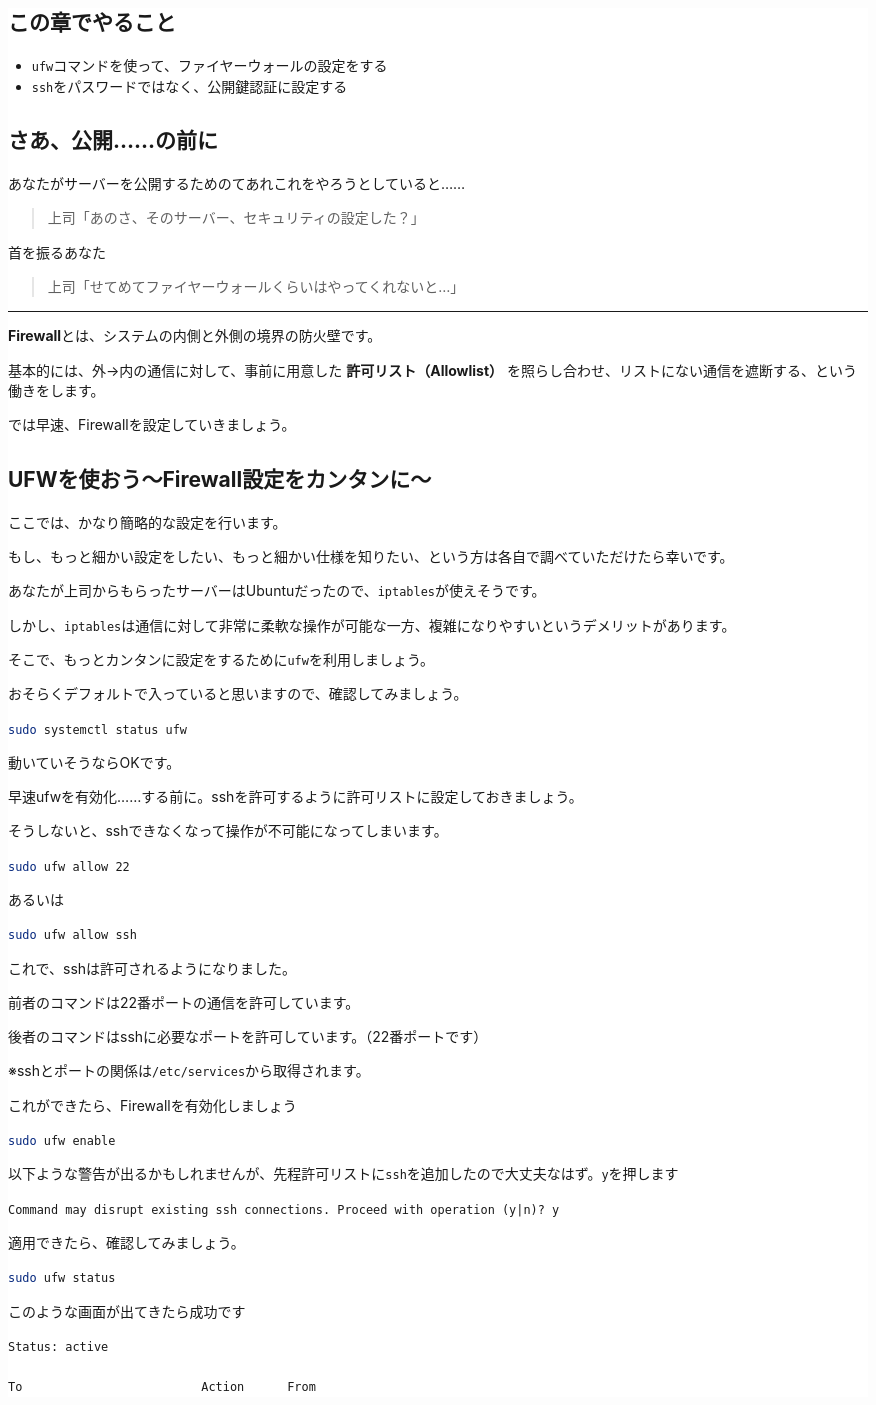 ## この章でやること
- `ufw`コマンドを使って、ファイヤーウォールの設定をする
- `ssh`をパスワードではなく、公開鍵認証に設定する

## さあ、公開……の前に
あなたがサーバーを公開するためのてあれこれをやろうとしていると……
> 上司「あのさ、そのサーバー、セキュリティの設定した？」

首を振るあなた
> 上司「せてめてファイヤーウォールくらいはやってくれないと…」

---
**Firewall**とは、システムの内側と外側の境界の防火壁です。

基本的には、外→内の通信に対して、事前に用意した **許可リスト（Allowlist）** を照らし合わせ、リストにない通信を遮断する、という働きをします。

では早速、Firewallを設定していきましょう。

## UFWを使おう〜Firewall設定をカンタンに〜
ここでは、かなり簡略的な設定を行います。

もし、もっと細かい設定をしたい、もっと細かい仕様を知りたい、という方は各自で調べていただけたら幸いです。

あなたが上司からもらったサーバーはUbuntuだったので、`iptables`が使えそうです。

しかし、`iptables`は通信に対して非常に柔軟な操作が可能な一方、複雑になりやすいというデメリットがあります。

そこで、もっとカンタンに設定をするために`ufw`を利用しましょう。

おそらくデフォルトで入っていると思いますので、確認してみましょう。
```bash
sudo systemctl status ufw
```
動いていそうならOKです。

早速ufwを有効化……する前に。sshを許可するように許可リストに設定しておきましょう。

そうしないと、sshできなくなって操作が不可能になってしまいます。

```bash
sudo ufw allow 22
```
あるいは
```bash
sudo ufw allow ssh
```
これで、sshは許可されるようになりました。

前者のコマンドは22番ポートの通信を許可しています。

後者のコマンドはsshに必要なポートを許可しています。（22番ポートです）

※sshとポートの関係は`/etc/services`から取得されます。

これができたら、Firewallを有効化しましょう
```bash
sudo ufw enable
```
以下ような警告が出るかもしれませんが、先程許可リストに`ssh`を追加したので大丈夫なはず。`y`を押します
```
Command may disrupt existing ssh connections. Proceed with operation (y|n)? y
```
適用できたら、確認してみましょう。
```bash
sudo ufw status
```
このような画面が出てきたら成功です
```
Status: active

To                         Action      From
```